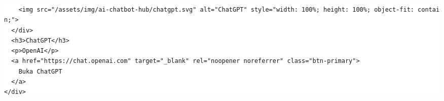         <img src="/assets/img/ai-chatbot-hub/chatgpt.svg" alt="ChatGPT" style="width: 100%; height: 100%; object-fit: contain;">
      </div>
      <h3>ChatGPT</h3>
      <p>OpenAI</p>
      <a href="https://chat.openai.com" target="_blank" rel="noopener noreferrer" class="btn-primary">
        Buka ChatGPT
      </a>
    </div>

